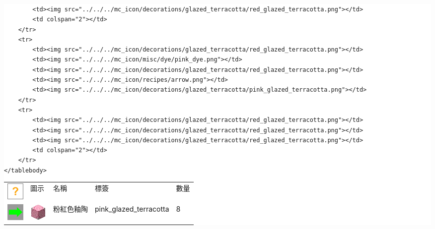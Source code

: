 			<td><img src="../../../mc_icon/decorations/glazed_terracotta/red_glazed_terracotta.png"></td>
			<td colspan="2"></td>
		</tr>
		<tr>
			<td><img src="../../../mc_icon/decorations/glazed_terracotta/red_glazed_terracotta.png"></td>
			<td><img src="../../../mc_icon/misc/dye/pink_dye.png"></td>
			<td><img src="../../../mc_icon/decorations/glazed_terracotta/red_glazed_terracotta.png"></td>
			<td><img src="../../../mc_icon/recipes/arrow.png"></td>
			<td><img src="../../../mc_icon/decorations/glazed_terracotta/pink_glazed_terracotta.png"></td>
		</tr>
		<tr>
			<td><img src="../../../mc_icon/decorations/glazed_terracotta/red_glazed_terracotta.png"></td>
			<td><img src="../../../mc_icon/decorations/glazed_terracotta/red_glazed_terracotta.png"></td>
			<td><img src="../../../mc_icon/decorations/glazed_terracotta/red_glazed_terracotta.png"></td>
			<td colspan="2"></td>
		</tr>
	</tablebody>
</table>
<table>
	<tablebody>
		<tr>
			<td><img src="../../../mc_icon/recipes/tile.png"></td>
			<td>圖示</td>
			<td>名稱</td>
			<td>標簽</td>
			<td>數量</td>
		</tr>
		<tr>
			<td><img src="../../../mc_icon/recipes/arrow.png"></td>
			<td><img src="../../../mc_icon/decorations/glazed_terracotta/pink_glazed_terracotta.png"></td>
			<td>粉紅色釉陶</td>
			<td>pink_glazed_terracotta</td>
			<td>8</td>
		</tr>
		<tr>